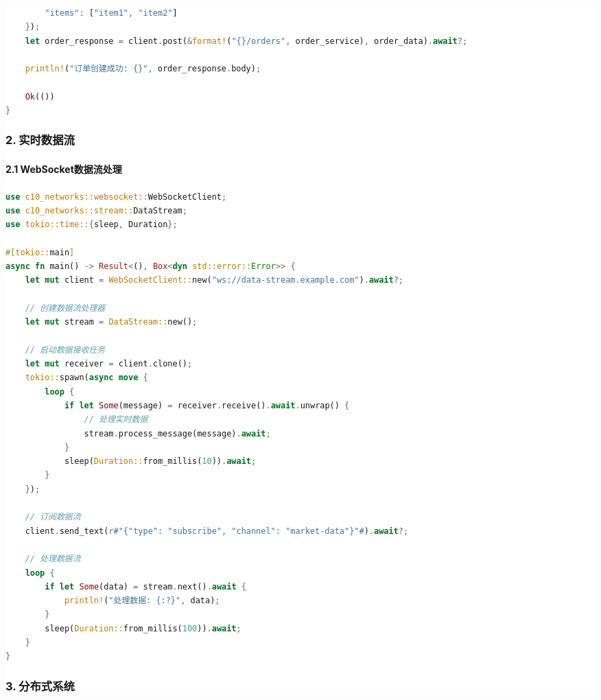 ```rust
        "items": ["item1", "item2"]
    });
    let order_response = client.post(&format!("{}/orders", order_service), order_data).await?;
    
    println!("订单创建成功: {}", order_response.body);
    
    Ok(())
}
```

### 2. 实时数据流

#### 2.1 WebSocket数据流处理

```rust
use c10_networks::websocket::WebSocketClient;
use c10_networks::stream::DataStream;
use tokio::time::{sleep, Duration};

#[tokio::main]
async fn main() -> Result<(), Box<dyn std::error::Error>> {
    let mut client = WebSocketClient::new("ws://data-stream.example.com").await?;
    
    // 创建数据流处理器
    let mut stream = DataStream::new();
    
    // 启动数据接收任务
    let mut receiver = client.clone();
    tokio::spawn(async move {
        loop {
            if let Some(message) = receiver.receive().await.unwrap() {
                // 处理实时数据
                stream.process_message(message).await;
            }
            sleep(Duration::from_millis(10)).await;
        }
    });
    
    // 订阅数据流
    client.send_text(r#"{"type": "subscribe", "channel": "market-data"}"#).await?;
    
    // 处理数据流
    loop {
        if let Some(data) = stream.next().await {
            println!("处理数据: {:?}", data);
        }
        sleep(Duration::from_millis(100)).await;
    }
}
```

### 3. 分布式系统
